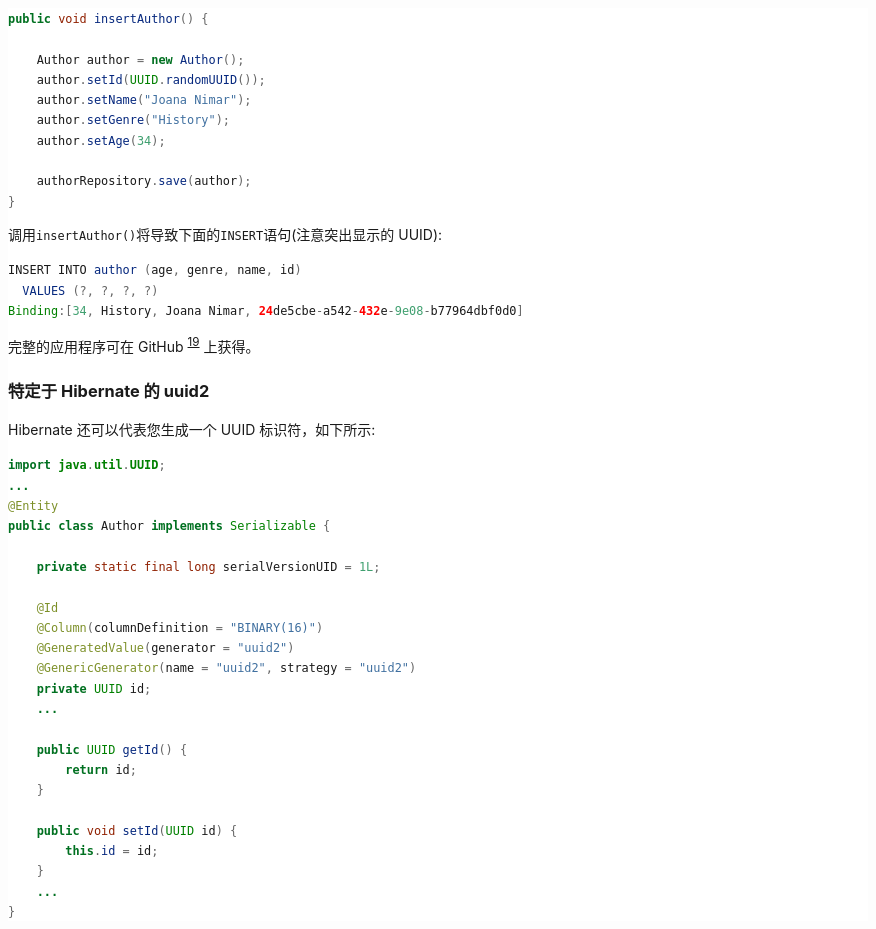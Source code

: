 ```java
public void insertAuthor() {

    Author author = new Author();
    author.setId(UUID.randomUUID());
    author.setName("Joana Nimar");
    author.setGenre("History");
    author.setAge(34);

    authorRepository.save(author);
}

```

调用`insertAuthor()`将导致下面的`INSERT`语句(注意突出显示的 UUID):

```java
INSERT INTO author (age, genre, name, id)
  VALUES (?, ?, ?, ?)
Binding:[34, History, Joana Nimar, 24de5cbe-a542-432e-9e08-b77964dbf0d0]

```

完整的应用程序可在 GitHub <sup>[19](#Fn19)</sup> 上获得。

### 特定于 Hibernate 的 uuid2

Hibernate 还可以代表您生成一个 UUID 标识符，如下所示:

```java
import java.util.UUID;
...
@Entity
public class Author implements Serializable {

    private static final long serialVersionUID = 1L;

    @Id
    @Column(columnDefinition = "BINARY(16)")
    @GeneratedValue(generator = "uuid2")
    @GenericGenerator(name = "uuid2", strategy = "uuid2")
    private UUID id;
    ...

    public UUID getId() {
        return id;
    }

    public void setId(UUID id) {
        this.id = id;
    }
    ...
}

```
